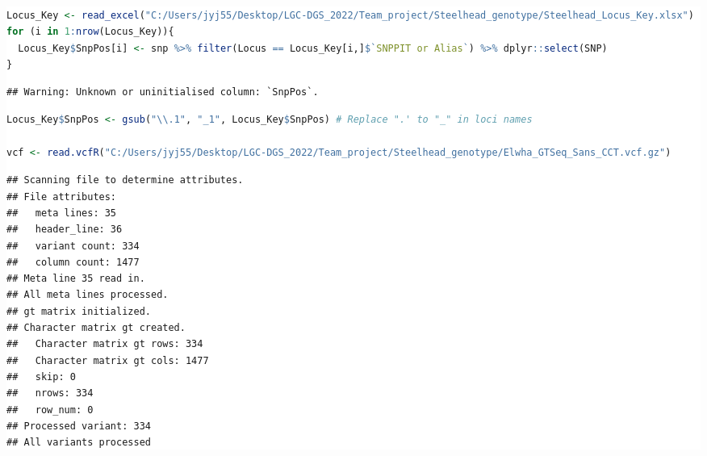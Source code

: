 ``` r
Locus_Key <- read_excel("C:/Users/jyj55/Desktop/LGC-DGS_2022/Team_project/Steelhead_genotype/Steelhead_Locus_Key.xlsx")
for (i in 1:nrow(Locus_Key)){
  Locus_Key$SnpPos[i] <- snp %>% filter(Locus == Locus_Key[i,]$`SNPPIT or Alias`) %>% dplyr::select(SNP)
}
```

    ## Warning: Unknown or uninitialised column: `SnpPos`.

``` r
Locus_Key$SnpPos <- gsub("\\.1", "_1", Locus_Key$SnpPos) # Replace ".' to "_" in loci names

vcf <- read.vcfR("C:/Users/jyj55/Desktop/LGC-DGS_2022/Team_project/Steelhead_genotype/Elwha_GTSeq_Sans_CCT.vcf.gz")
```

    ## Scanning file to determine attributes.
    ## File attributes:
    ##   meta lines: 35
    ##   header_line: 36
    ##   variant count: 334
    ##   column count: 1477
    ## Meta line 35 read in.
    ## All meta lines processed.
    ## gt matrix initialized.
    ## Character matrix gt created.
    ##   Character matrix gt rows: 334
    ##   Character matrix gt cols: 1477
    ##   skip: 0
    ##   nrows: 334
    ##   row_num: 0
    ## Processed variant: 334
    ## All variants processed
